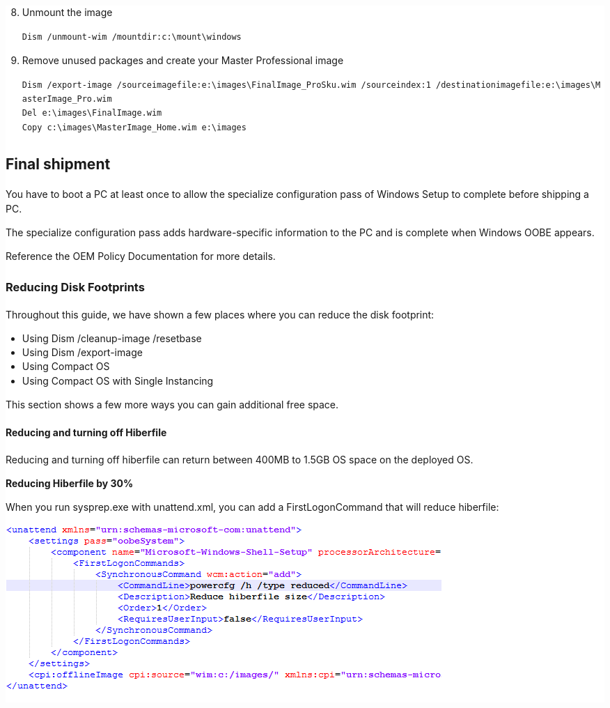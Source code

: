 8.	Unmount the image
    ```
    Dism /unmount-wim /mountdir:c:\mount\windows
    ```

9.	Remove unused packages and create your Master Professional image
    ```
    Dism /export-image /sourceimagefile:e:\images\FinalImage_ProSku.wim /sourceindex:1 /destinationimagefile:e:\images\MasterImage_Pro.wim
    Del e:\images\FinalImage.wim
    Copy c:\images\MasterImage_Home.wim e:\images
    ```

## Final shipment

You have to boot a PC at least once to allow the specialize configuration pass of Windows Setup to complete before shipping a PC.

The specialize configuration pass adds hardware-specific information to the PC and is complete when Windows OOBE appears.

Reference the OEM Policy Documentation for more details.

### Reducing Disk Footprints

Throughout this guide, we have shown a few places where you can reduce the disk footprint:

- Using Dism /cleanup-image /resetbase
- Using Dism /export-image
- Using Compact OS
- Using Compact OS with Single Instancing

This section shows a few more ways you can gain additional free space.

#### Reducing and turning off Hiberfile

Reducing and turning off hiberfile can return between 400MB to 1.5GB OS space on the deployed OS.

**Reducing Hiberfile by 30%**

When you run sysprep.exe with unattend.xml, you can add a FirstLogonCommand that will reduce hiberfile:

![Reducing hiberfile with unattend.xml](images/lab-reduce-hiberfile.png)
 